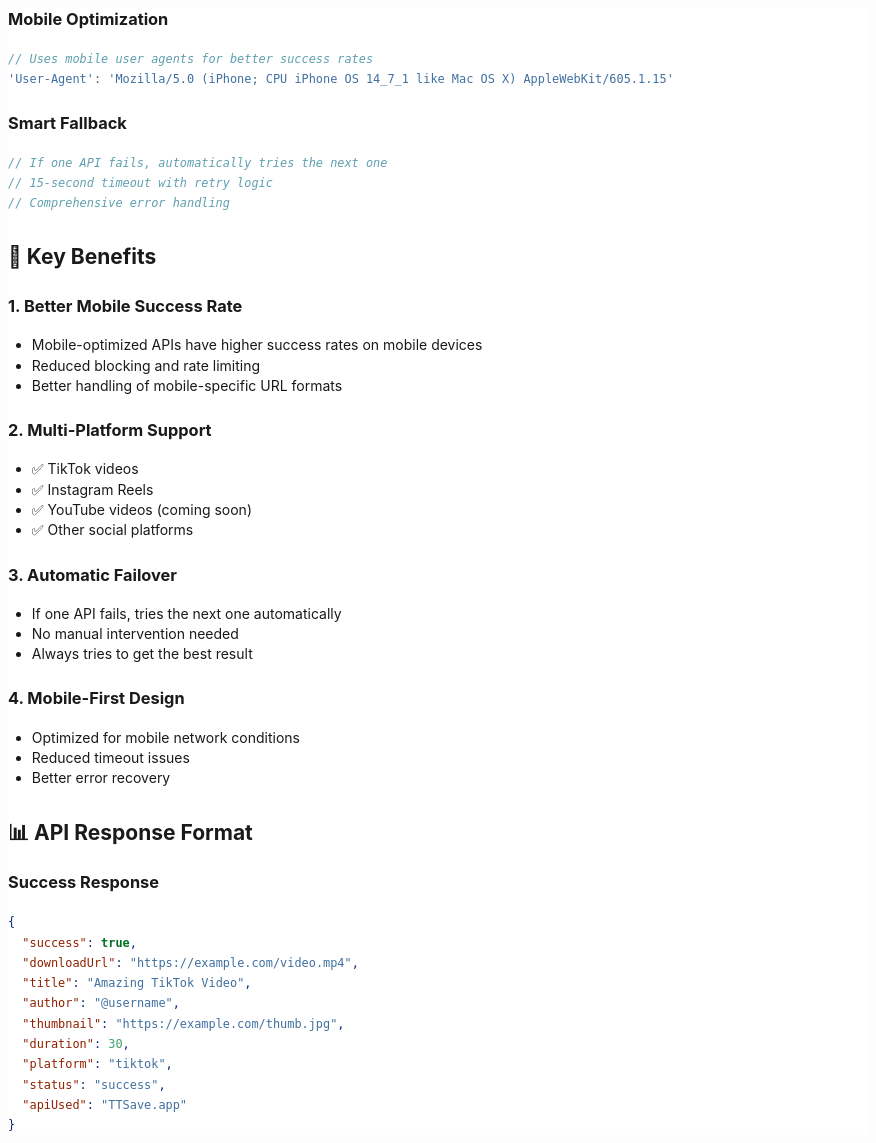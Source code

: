 ### Mobile Optimization
```javascript
// Uses mobile user agents for better success rates
'User-Agent': 'Mozilla/5.0 (iPhone; CPU iPhone OS 14_7_1 like Mac OS X) AppleWebKit/605.1.15'
```

### Smart Fallback
```javascript
// If one API fails, automatically tries the next one
// 15-second timeout with retry logic
// Comprehensive error handling
```

## 🎯 Key Benefits

### 1. **Better Mobile Success Rate**
- Mobile-optimized APIs have higher success rates on mobile devices
- Reduced blocking and rate limiting
- Better handling of mobile-specific URL formats

### 2. **Multi-Platform Support**
- ✅ TikTok videos
- ✅ Instagram Reels
- ✅ YouTube videos (coming soon)
- ✅ Other social platforms

### 3. **Automatic Failover**
- If one API fails, tries the next one automatically
- No manual intervention needed
- Always tries to get the best result

### 4. **Mobile-First Design**
- Optimized for mobile network conditions
- Reduced timeout issues
- Better error recovery

## 📊 API Response Format

### Success Response
```json
{
  "success": true,
  "downloadUrl": "https://example.com/video.mp4",
  "title": "Amazing TikTok Video",
  "author": "@username",
  "thumbnail": "https://example.com/thumb.jpg",
  "duration": 30,
  "platform": "tiktok",
  "status": "success",
  "apiUsed": "TTSave.app"
}
```
